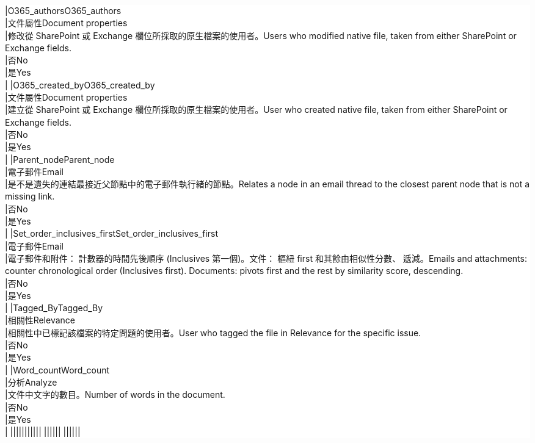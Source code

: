 |<span data-ttu-id="a6b17-581">O365_authors</span><span class="sxs-lookup"><span data-stu-id="a6b17-581">O365_authors</span></span>  <br/> |<span data-ttu-id="a6b17-582">文件屬性</span><span class="sxs-lookup"><span data-stu-id="a6b17-582">Document properties</span></span>  <br/> |<span data-ttu-id="a6b17-583">修改從 SharePoint 或 Exchange 欄位所採取的原生檔案的使用者。</span><span class="sxs-lookup"><span data-stu-id="a6b17-583">Users who modified native file, taken from either SharePoint or Exchange fields.</span></span>  <br/> |<span data-ttu-id="a6b17-584">否</span><span class="sxs-lookup"><span data-stu-id="a6b17-584">No</span></span>  <br/> |<span data-ttu-id="a6b17-585">是</span><span class="sxs-lookup"><span data-stu-id="a6b17-585">Yes</span></span>  <br/> |
|<span data-ttu-id="a6b17-586">O365_created_by</span><span class="sxs-lookup"><span data-stu-id="a6b17-586">O365_created_by</span></span>  <br/> |<span data-ttu-id="a6b17-587">文件屬性</span><span class="sxs-lookup"><span data-stu-id="a6b17-587">Document properties</span></span>  <br/> |<span data-ttu-id="a6b17-588">建立從 SharePoint 或 Exchange 欄位所採取的原生檔案的使用者。</span><span class="sxs-lookup"><span data-stu-id="a6b17-588">User who created native file, taken from either SharePoint or Exchange fields.</span></span>  <br/> |<span data-ttu-id="a6b17-589">否</span><span class="sxs-lookup"><span data-stu-id="a6b17-589">No</span></span>  <br/> |<span data-ttu-id="a6b17-590">是</span><span class="sxs-lookup"><span data-stu-id="a6b17-590">Yes</span></span>  <br/> |
|<span data-ttu-id="a6b17-591">Parent_node</span><span class="sxs-lookup"><span data-stu-id="a6b17-591">Parent_node</span></span>  <br/> |<span data-ttu-id="a6b17-592">電子郵件</span><span class="sxs-lookup"><span data-stu-id="a6b17-592">Email</span></span>  <br/> |<span data-ttu-id="a6b17-593">是不是遺失的連結最接近父節點中的電子郵件執行緒的節點。</span><span class="sxs-lookup"><span data-stu-id="a6b17-593">Relates a node in an email thread to the closest parent node that is not a missing link.</span></span>  <br/> |<span data-ttu-id="a6b17-594">否</span><span class="sxs-lookup"><span data-stu-id="a6b17-594">No</span></span>  <br/> |<span data-ttu-id="a6b17-595">是</span><span class="sxs-lookup"><span data-stu-id="a6b17-595">Yes</span></span>  <br/> |
|<span data-ttu-id="a6b17-596">Set_order_inclusives_first</span><span class="sxs-lookup"><span data-stu-id="a6b17-596">Set_order_inclusives_first</span></span>  <br/> |<span data-ttu-id="a6b17-597">電子郵件</span><span class="sxs-lookup"><span data-stu-id="a6b17-597">Email</span></span>  <br/> |<span data-ttu-id="a6b17-p111">電子郵件和附件： 計數器的時間先後順序 (Inclusives 第一個)。文件： 樞紐 first 和其餘由相似性分數、 遞減。</span><span class="sxs-lookup"><span data-stu-id="a6b17-p111">Emails and attachments: counter chronological order (Inclusives first). Documents: pivots first and the rest by similarity score, descending.</span></span>  <br/> |<span data-ttu-id="a6b17-600">否</span><span class="sxs-lookup"><span data-stu-id="a6b17-600">No</span></span>  <br/> |<span data-ttu-id="a6b17-601">是</span><span class="sxs-lookup"><span data-stu-id="a6b17-601">Yes</span></span>  <br/> |
|<span data-ttu-id="a6b17-602">Tagged_By</span><span class="sxs-lookup"><span data-stu-id="a6b17-602">Tagged_By</span></span>  <br/> |<span data-ttu-id="a6b17-603">相關性</span><span class="sxs-lookup"><span data-stu-id="a6b17-603">Relevance</span></span>  <br/> |<span data-ttu-id="a6b17-604">相關性中已標記該檔案的特定問題的使用者。</span><span class="sxs-lookup"><span data-stu-id="a6b17-604">User who tagged the file in Relevance for the specific issue.</span></span>  <br/> |<span data-ttu-id="a6b17-605">否</span><span class="sxs-lookup"><span data-stu-id="a6b17-605">No</span></span>  <br/> |<span data-ttu-id="a6b17-606">是</span><span class="sxs-lookup"><span data-stu-id="a6b17-606">Yes</span></span>  <br/> |
|<span data-ttu-id="a6b17-607">Word_count</span><span class="sxs-lookup"><span data-stu-id="a6b17-607">Word_count</span></span>  <br/> |<span data-ttu-id="a6b17-608">分析</span><span class="sxs-lookup"><span data-stu-id="a6b17-608">Analyze</span></span>  <br/> |<span data-ttu-id="a6b17-609">文件中文字的數目。</span><span class="sxs-lookup"><span data-stu-id="a6b17-609">Number of words in the document.</span></span>  <br/> |<span data-ttu-id="a6b17-610">否</span><span class="sxs-lookup"><span data-stu-id="a6b17-610">No</span></span>  <br/> |<span data-ttu-id="a6b17-611">是</span><span class="sxs-lookup"><span data-stu-id="a6b17-611">Yes</span></span>  <br/> |
|||||||||||
||||||
||||||
   

